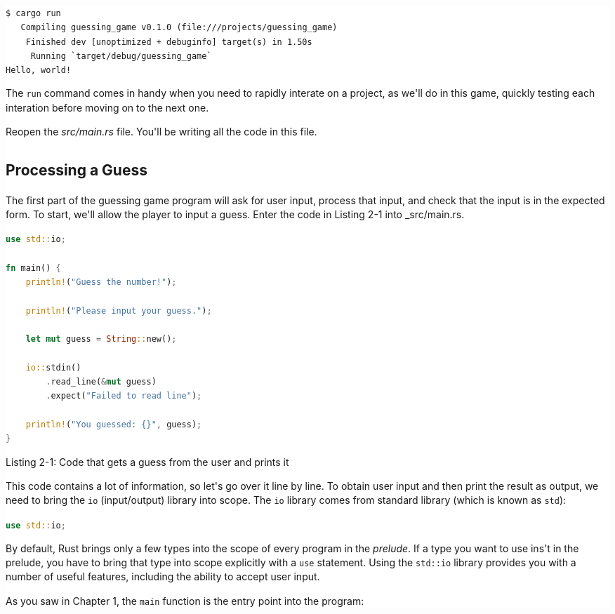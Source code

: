 ```
$ cargo run
   Compiling guessing_game v0.1.0 (file:///projects/guessing_game)
    Finished dev [unoptimized + debuginfo] target(s) in 1.50s
     Running `target/debug/guessing_game`
Hello, world!
```

The `run` command comes in handy when you need to rapidly interate on a project, as we'll do in this game, quickly testing each interation before moving on to the next one.

Reopen the _src/main.rs_ file. You'll be writing all the code in this file.

## Processing a Guess

The first part of the guessing game program will ask for user input, process that input, and check that the input is in the expected form. To start, we'll allow the player to input a guess. Enter the code in Listing 2-1 into \_src/main.rs.

```rs
use std::io;

fn main() {
    println!("Guess the number!");

    println!("Please input your guess.");

    let mut guess = String::new();

    io::stdin()
        .read_line(&mut guess)
        .expect("Failed to read line");

    println!("You guessed: {}", guess);
}
```

Listing 2-1: Code that gets a guess from the user and prints it

This code contains a lot of information, so let's go over it line by line.
To obtain user input and then print the result as output, we need to bring the `io` (input/output) library into scope.
The `io` library comes from standard library (which is known as `std`):

```rs
use std::io;
```

By default, Rust brings only a few types into the scope of every program in the _prelude_.
If a type you want to use ins't in the prelude, you have to bring that type into scope explicitly with a `use` statement.
Using the `std::io` library provides you with a number of useful features, including the ability to accept user input.

As you saw in Chapter 1, the `main` function is the entry point into the program:
